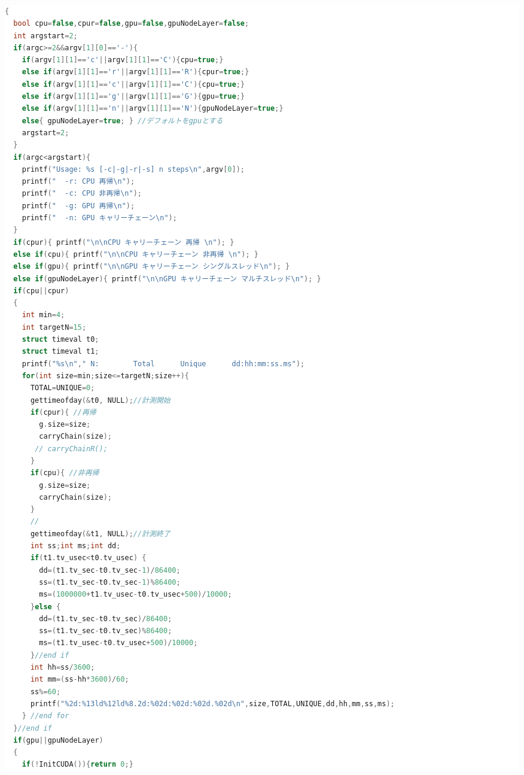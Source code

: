 ``` c:05CUDA_CarryChain_outside.cu
{
  bool cpu=false,cpur=false,gpu=false,gpuNodeLayer=false;
  int argstart=2;
  if(argc>=2&&argv[1][0]=='-'){
    if(argv[1][1]=='c'||argv[1][1]=='C'){cpu=true;}
    else if(argv[1][1]=='r'||argv[1][1]=='R'){cpur=true;}
    else if(argv[1][1]=='c'||argv[1][1]=='C'){cpu=true;}
    else if(argv[1][1]=='g'||argv[1][1]=='G'){gpu=true;}
    else if(argv[1][1]=='n'||argv[1][1]=='N'){gpuNodeLayer=true;}
    else{ gpuNodeLayer=true; } //デフォルトをgpuとする
    argstart=2;
  }
  if(argc<argstart){
    printf("Usage: %s [-c|-g|-r|-s] n steps\n",argv[0]);
    printf("  -r: CPU 再帰\n");
    printf("  -c: CPU 非再帰\n");
    printf("  -g: GPU 再帰\n");
    printf("  -n: GPU キャリーチェーン\n");
  }
  if(cpur){ printf("\n\nCPU キャリーチェーン 再帰 \n"); }
  else if(cpu){ printf("\n\nCPU キャリーチェーン 非再帰 \n"); }
  else if(gpu){ printf("\n\nGPU キャリーチェーン シングルスレッド\n"); }
  else if(gpuNodeLayer){ printf("\n\nGPU キャリーチェーン マルチスレッド\n"); }
  if(cpu||cpur)
  {
    int min=4; 
    int targetN=15;
    struct timeval t0;
    struct timeval t1;
    printf("%s\n"," N:        Total      Unique      dd:hh:mm:ss.ms");
    for(int size=min;size<=targetN;size++){
      TOTAL=UNIQUE=0;
      gettimeofday(&t0, NULL);//計測開始
      if(cpur){ //再帰
        g.size=size;
        carryChain(size);
       // carryChainR();
      }
      if(cpu){ //非再帰
        g.size=size;
        carryChain(size);
      }
      //
      gettimeofday(&t1, NULL);//計測終了
      int ss;int ms;int dd;
      if(t1.tv_usec<t0.tv_usec) {
        dd=(t1.tv_sec-t0.tv_sec-1)/86400;
        ss=(t1.tv_sec-t0.tv_sec-1)%86400;
        ms=(1000000+t1.tv_usec-t0.tv_usec+500)/10000;
      }else {
        dd=(t1.tv_sec-t0.tv_sec)/86400;
        ss=(t1.tv_sec-t0.tv_sec)%86400;
        ms=(t1.tv_usec-t0.tv_usec+500)/10000;
      }//end if
      int hh=ss/3600;
      int mm=(ss-hh*3600)/60;
      ss%=60;
      printf("%2d:%13ld%12ld%8.2d:%02d:%02d:%02d.%02d\n",size,TOTAL,UNIQUE,dd,hh,mm,ss,ms);
    } //end for
  }//end if
  if(gpu||gpuNodeLayer)
  {
    if(!InitCUDA()){return 0;}
```